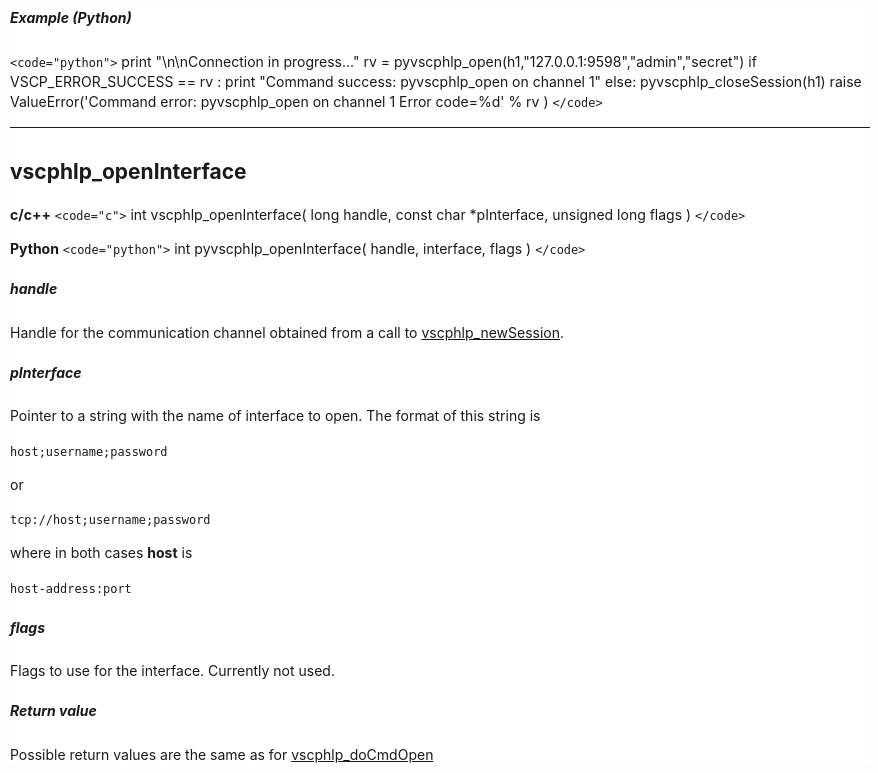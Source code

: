 ##### Example (Python)

`<code="python">`
print "\n\nConnection in progress..."
rv = pyvscphlp_open(h1,"127.0.0.1:9598","admin","secret")
if VSCP_ERROR_SUCCESS == rv :
    print "Command success: pyvscphlp_open on channel 1"
else:
    pyvscphlp_closeSession(h1)
    raise ValueError('Command error: pyvscphlp_open on channel 1  Error code=%d' % rv )
`</code>`

----

## vscphlp_openInterface

**c/c++**
`<code="c">`
int vscphlp_openInterface( long handle,
                                   const char *pInterface, 
                                   unsigned long flags )
`</code>`

**Python**
`<code="python">`
int pyvscphlp_openInterface( handle,
                               interface, 
                               flags )
`</code>`

#####  handle

Handle for the communication channel obtained from a call to [vscphlp_newSession](http://www.vscp.org/docs/vscphelper/doku.php?id=non_graphic_lib_api#vscphlp_newsession).

#####  pInterface

Pointer to a string with the name of interface to open. The format of this string is

    host;username;password

or

    tcp://host;username;password

where in both cases **host** is

    host-address:port


#####  flags

Flags to use for the interface. Currently not used.

#####  Return value

Possible return values are the same as for [vscphlp_doCmdOpen](http://www.vscp.org/docs/vscphelper/doku.php?id=non_graphic_lib_api&#vscphlp_docmdopen)
